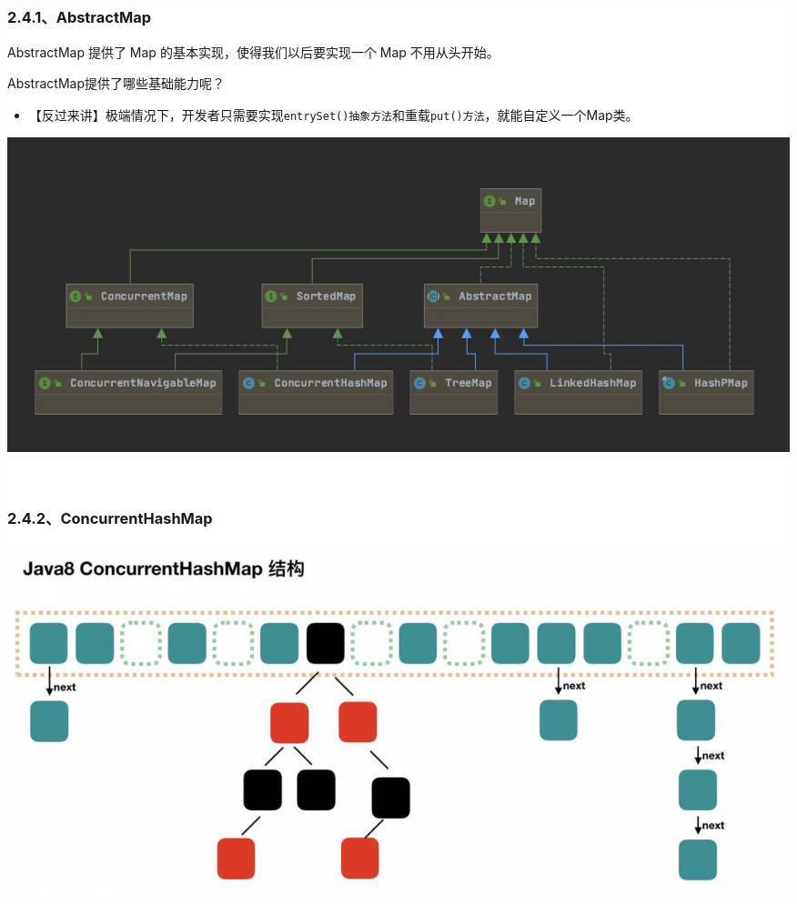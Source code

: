 ### 2.4.1、AbstractMap

AbstractMap 提供了 Map 的基本实现，使得我们以后要实现一个 Map 不用从头开始。

AbstractMap提供了哪些基础能力呢？

- 【反过来讲】极端情况下，开发者只需要实现`entrySet()抽象方法`和重载`put()方法`，就能自定义一个Map类。

![image-20201109172250459](一文就明白并发编程/image-20201109172250459.png)

<br>

### 2.4.2、ConcurrentHashMap

![img](一文就明白并发编程/java8-concurrenthashmap.png)
